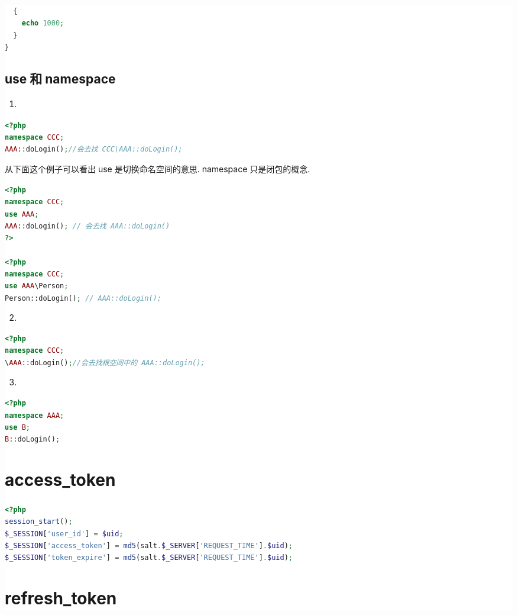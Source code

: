 ```php
  {
    echo 1000;
  }
}
```
## use 和 namespace
1.
```php
<?php
namespace CCC;
AAA::doLogin();//会去找 CCC\AAA::doLogin();
```

从下面这个例子可以看出 use 是切换命名空间的意思.
namespace 只是闭包的概念.
```php
<?php
namespace CCC;
use AAA;
AAA::doLogin(); // 会去找 AAA::doLogin()
?>

<?php
namespace CCC;
use AAA\Person;
Person::doLogin(); // AAA::doLogin();
```

2.
```php
<?php
namespace CCC;
\AAA::doLogin();//会去找根空间中的 AAA::doLogin();
```

3.
```php
<?php
namespace AAA;
use B;
B::doLogin();
```

# access_token
```php
<?php
session_start();
$_SESSION['user_id'] = $uid;
$_SESSION['access_token'] = md5(salt.$_SERVER['REQUEST_TIME'].$uid);
$_SESSION['token_expire'] = md5(salt.$_SERVER['REQUEST_TIME'].$uid);
```
# refresh_token
